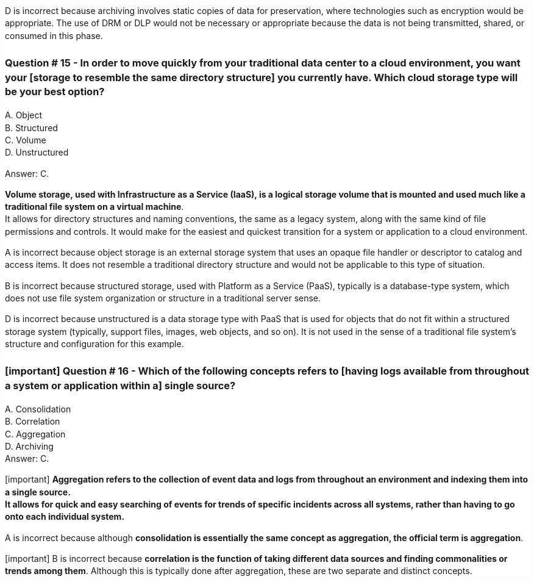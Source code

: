 D	is	incorrect	because	archiving	involves	static	copies	of	data	for preservation,	where	technologies	such	as	encryption	would	be appropriate.	The	use	of	DRM	or	DLP	would	not	be	necessary	or appropriate	because	the	data	is	not	being	transmitted,	shared,	or consumed	in	this	phase.

### Question # 15 - In	order	to	move	quickly	from	your	traditional	data	center	to	a	cloud environment,	you	want	your	[storage	to	resemble	the	same	directory structure]	you	currently	have.	Which	cloud	storage	type	will	be	your	best option?     
A.	Object    
B.	Structured      
C.	Volume     
D.	Unstructured    

Answer: C.	     

**Volume	storage,	used	with	Infrastructure	as	a	Service	(IaaS),	is	a logical	storage	volume	that	is	mounted	and	used	much	like	a traditional	file	system	on	a	virtual	machine**.	
It	allows	for	directory structures	and	naming	conventions,	the	same	as	a	legacy	system, along	with	the	same	kind	of	file	permissions	and	controls.	It	would make	for	the	easiest	and	quickest	transition	for	a	system	or	application to	a	cloud	environment.

A	is	incorrect	because	object	storage	is	an	external	storage	system	that uses	an	opaque	file	handler	or	descriptor	to	catalog	and	access	items. It	does	not	resemble	a	traditional	directory	structure	and	would	not	be applicable	to	this	type	of	situation.

B	is	incorrect	because	structured	storage,	used	with	Platform	as	a Service	(PaaS),	typically	is	a	database-type	system,	which	does	not use	file	system	organization	or	structure	in	a	traditional	server	sense.

D	is	incorrect	because	unstructured	is	a	data	storage	type	with	PaaS that	is	used	for	objects	that	do	not	fit	within	a	structured	storage system	(typically,	support	files,	images,	web	objects,	and	so	on).	It	is not	used	in	the	sense	of	a	traditional	file	system’s	structure	and configuration	for	this	example.

### [important] Question # 16 - Which	of	the	following	concepts	refers	to	[having	logs	available	from throughout	a	system	or	application	within	a]	single	source?    
A.	Consolidation     
B.	Correlation     
C.	Aggregation     
D.	Archiving    
Answer: C.	     

[important] **Aggregation	refers	to	the	collection	of	event	data	and	logs	from throughout	an	environment	and	indexing	them	into	a	single	source.**	
**It allows	for	quick	and	easy	searching	of	events	for	trends	of	specific incidents	across	all	systems,	rather	than	having	to	go	onto	each individual	system.**

A	is	incorrect	because	although	**consolidation	is	essentially	the	same concept	as	aggregation,	the	official	term	is	aggregation**.

[important] B	is	incorrect	because	**correlation	is	the	function	of	taking	different data	sources	and	finding	commonalities	or	trends	among	them**. Although	this	is	typically	done	after	aggregation,	these	are	two separate	and	distinct	concepts.
